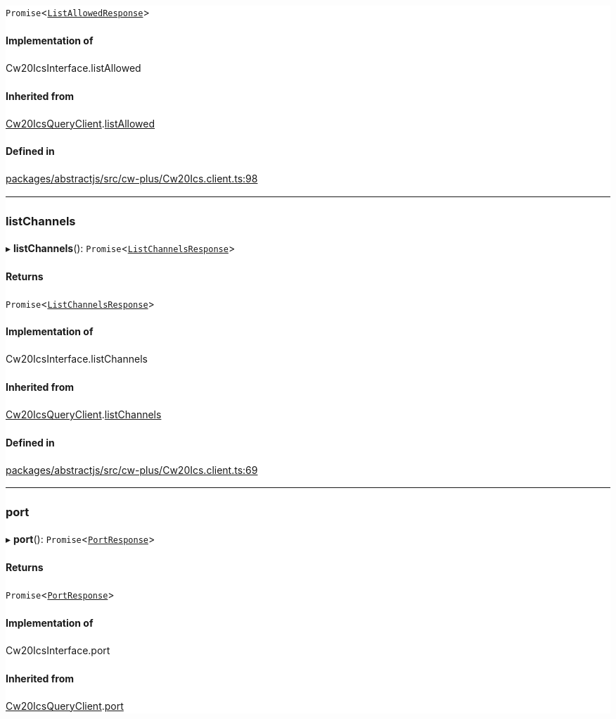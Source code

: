 `Promise`<[`ListAllowedResponse`](../interfaces/Cw20IcsTypes.ListAllowedResponse.md)\>

#### Implementation of

Cw20IcsInterface.listAllowed

#### Inherited from

[Cw20IcsQueryClient](Cw20IcsQueryClient.md).[listAllowed](Cw20IcsQueryClient.md#listallowed)

#### Defined in

[packages/abstractjs/src/cw-plus/Cw20Ics.client.ts:98](https://github.com/Abstract-OS/abstract.js/blob/c46b309/packages/abstractjs/src/cw-plus/Cw20Ics.client.ts#L98)

___

### listChannels

▸ **listChannels**(): `Promise`<[`ListChannelsResponse`](../interfaces/Cw20IcsTypes.ListChannelsResponse.md)\>

#### Returns

`Promise`<[`ListChannelsResponse`](../interfaces/Cw20IcsTypes.ListChannelsResponse.md)\>

#### Implementation of

Cw20IcsInterface.listChannels

#### Inherited from

[Cw20IcsQueryClient](Cw20IcsQueryClient.md).[listChannels](Cw20IcsQueryClient.md#listchannels)

#### Defined in

[packages/abstractjs/src/cw-plus/Cw20Ics.client.ts:69](https://github.com/Abstract-OS/abstract.js/blob/c46b309/packages/abstractjs/src/cw-plus/Cw20Ics.client.ts#L69)

___

### port

▸ **port**(): `Promise`<[`PortResponse`](../interfaces/Cw20IcsTypes.PortResponse.md)\>

#### Returns

`Promise`<[`PortResponse`](../interfaces/Cw20IcsTypes.PortResponse.md)\>

#### Implementation of

Cw20IcsInterface.port

#### Inherited from

[Cw20IcsQueryClient](Cw20IcsQueryClient.md).[port](Cw20IcsQueryClient.md#port)
